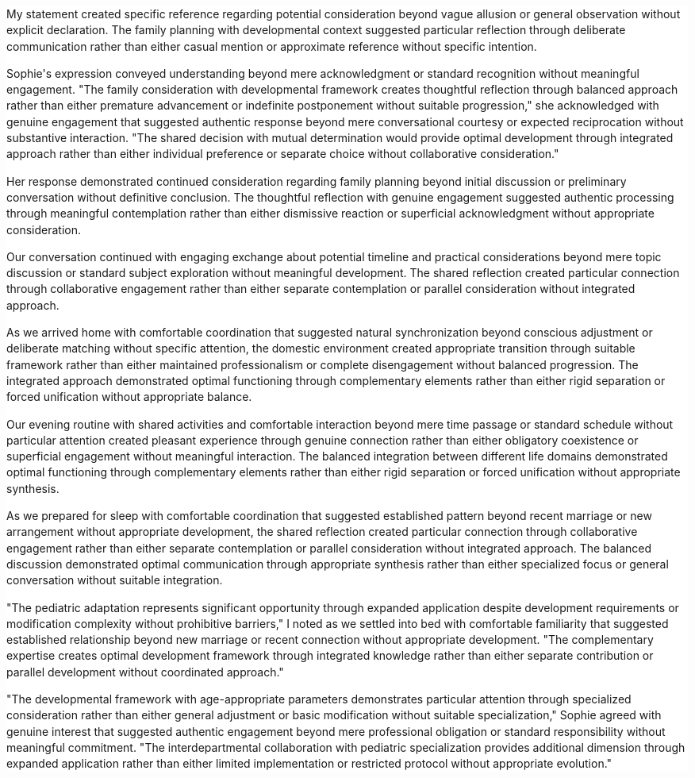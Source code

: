 My statement created specific reference regarding potential consideration beyond vague allusion or general observation without explicit declaration. The family planning with developmental context suggested particular reflection through deliberate communication rather than either casual mention or approximate reference without specific intention.

Sophie's expression conveyed understanding beyond mere acknowledgment or standard recognition without meaningful engagement. "The family consideration with developmental framework creates thoughtful reflection through balanced approach rather than either premature advancement or indefinite postponement without suitable progression," she acknowledged with genuine engagement that suggested authentic response beyond mere conversational courtesy or expected reciprocation without substantive interaction. "The shared decision with mutual determination would provide optimal development through integrated approach rather than either individual preference or separate choice without collaborative consideration."

Her response demonstrated continued consideration regarding family planning beyond initial discussion or preliminary conversation without definitive conclusion. The thoughtful reflection with genuine engagement suggested authentic processing through meaningful contemplation rather than either dismissive reaction or superficial acknowledgment without appropriate consideration.

Our conversation continued with engaging exchange about potential timeline and practical considerations beyond mere topic discussion or standard subject exploration without meaningful development. The shared reflection created particular connection through collaborative engagement rather than either separate contemplation or parallel consideration without integrated approach.

As we arrived home with comfortable coordination that suggested natural synchronization beyond conscious adjustment or deliberate matching without specific attention, the domestic environment created appropriate transition through suitable framework rather than either maintained professionalism or complete disengagement without balanced progression. The integrated approach demonstrated optimal functioning through complementary elements rather than either rigid separation or forced unification without appropriate balance.

Our evening routine with shared activities and comfortable interaction beyond mere time passage or standard schedule without particular attention created pleasant experience through genuine connection rather than either obligatory coexistence or superficial engagement without meaningful interaction. The balanced integration between different life domains demonstrated optimal functioning through complementary elements rather than either rigid separation or forced unification without appropriate synthesis.

As we prepared for sleep with comfortable coordination that suggested established pattern beyond recent marriage or new arrangement without appropriate development, the shared reflection created particular connection through collaborative engagement rather than either separate contemplation or parallel consideration without integrated approach. The balanced discussion demonstrated optimal communication through appropriate synthesis rather than either specialized focus or general conversation without suitable integration.

"The pediatric adaptation represents significant opportunity through expanded application despite development requirements or modification complexity without prohibitive barriers," I noted as we settled into bed with comfortable familiarity that suggested established relationship beyond new marriage or recent connection without appropriate development. "The complementary expertise creates optimal development framework through integrated knowledge rather than either separate contribution or parallel development without coordinated approach."

"The developmental framework with age-appropriate parameters demonstrates particular attention through specialized consideration rather than either general adjustment or basic modification without suitable specialization," Sophie agreed with genuine interest that suggested authentic engagement beyond mere professional obligation or standard responsibility without meaningful commitment. "The interdepartmental collaboration with pediatric specialization provides additional dimension through expanded application rather than either limited implementation or restricted protocol without appropriate evolution."
